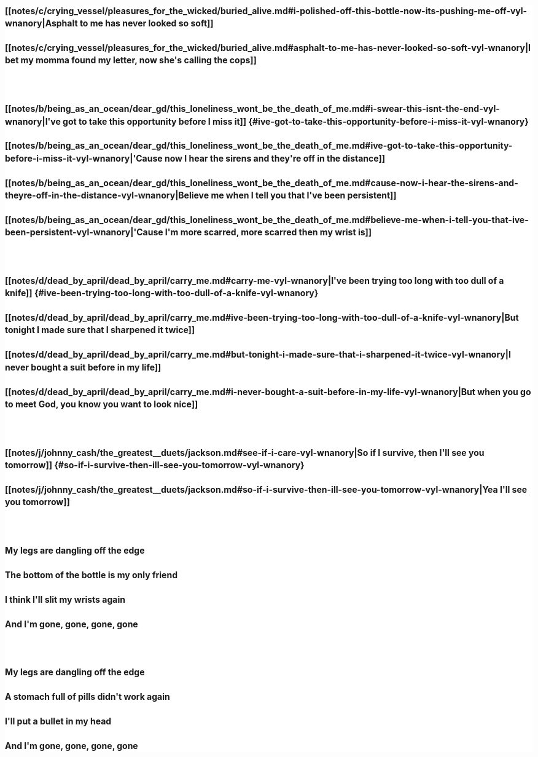 #### [[notes/c/crying_vessel/pleasures_for_the_wicked/buried_alive.md#i-polished-off-this-bottle-now-its-pushing-me-off-vyl-wnanory|Asphalt to me has never looked so soft]]
#### [[notes/c/crying_vessel/pleasures_for_the_wicked/buried_alive.md#asphalt-to-me-has-never-looked-so-soft-vyl-wnanory|I bet my momma found my letter, now she's calling the cops]]
&nbsp;
#### [[notes/b/being_as_an_ocean/dear_gd/this_loneliness_wont_be_the_death_of_me.md#i-swear-this-isnt-the-end-vyl-wnanory|I've got to take this opportunity before I miss it]] {#ive-got-to-take-this-opportunity-before-i-miss-it-vyl-wnanory}
#### [[notes/b/being_as_an_ocean/dear_gd/this_loneliness_wont_be_the_death_of_me.md#ive-got-to-take-this-opportunity-before-i-miss-it-vyl-wnanory|'Cause now I hear the sirens and they're off in the distance]]
#### [[notes/b/being_as_an_ocean/dear_gd/this_loneliness_wont_be_the_death_of_me.md#cause-now-i-hear-the-sirens-and-theyre-off-in-the-distance-vyl-wnanory|Believe me when I tell you that I've been persistent]]
#### [[notes/b/being_as_an_ocean/dear_gd/this_loneliness_wont_be_the_death_of_me.md#believe-me-when-i-tell-you-that-ive-been-persistent-vyl-wnanory|'Cause I'm more scarred, more scarred then my wrist is]]
&nbsp;
#### [[notes/d/dead_by_april/dead_by_april/carry_me.md#carry-me-vyl-wnanory|I've been trying too long with too dull of a knife]] {#ive-been-trying-too-long-with-too-dull-of-a-knife-vyl-wnanory}
#### [[notes/d/dead_by_april/dead_by_april/carry_me.md#ive-been-trying-too-long-with-too-dull-of-a-knife-vyl-wnanory|But tonight I made sure that I sharpened it twice]]
#### [[notes/d/dead_by_april/dead_by_april/carry_me.md#but-tonight-i-made-sure-that-i-sharpened-it-twice-vyl-wnanory|I never bought a suit before in my life]]
#### [[notes/d/dead_by_april/dead_by_april/carry_me.md#i-never-bought-a-suit-before-in-my-life-vyl-wnanory|But when you go to meet God, you know you want to look nice]]
&nbsp;
#### [[notes/j/johnny_cash/the_greatest__duets/jackson.md#see-if-i-care-vyl-wnanory|So if I survive, then I'll see you tomorrow]] {#so-if-i-survive-then-ill-see-you-tomorrow-vyl-wnanory}
#### [[notes/j/johnny_cash/the_greatest__duets/jackson.md#so-if-i-survive-then-ill-see-you-tomorrow-vyl-wnanory|Yea I'll see you tomorrow]]
&nbsp;
#### My legs are dangling off the edge
#### The bottom of the bottle is my only friend
#### I think I'll slit my wrists again
#### And I'm gone, gone, gone, gone
&nbsp;
#### My legs are dangling off the edge
#### A stomach full of pills didn't work again
#### I'll put a bullet in my head
#### And I'm gone, gone, gone, gone